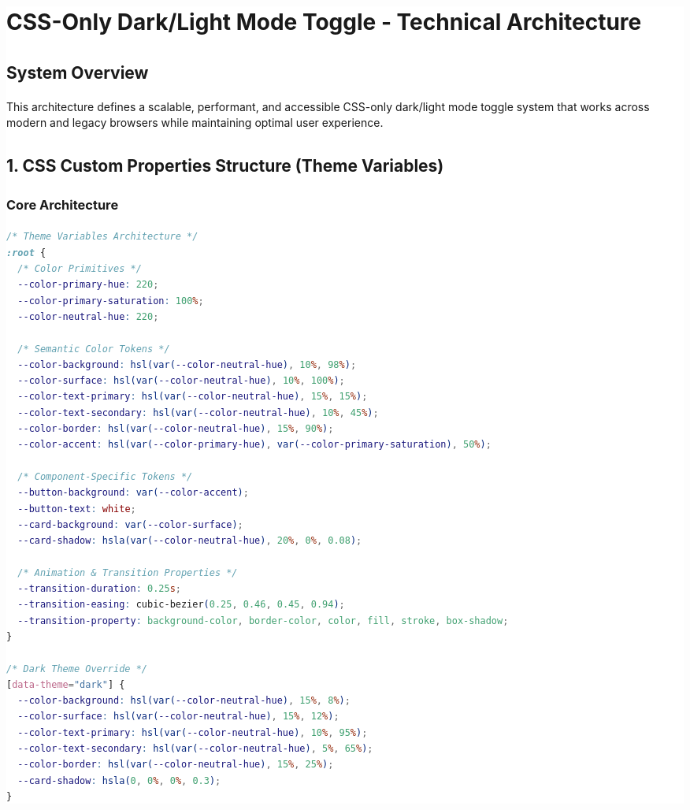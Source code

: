 # CSS-Only Dark/Light Mode Toggle - Technical Architecture

## System Overview

This architecture defines a scalable, performant, and accessible CSS-only dark/light mode toggle system that works across modern and legacy browsers while maintaining optimal user experience.

## 1. CSS Custom Properties Structure (Theme Variables)

### Core Architecture

```css
/* Theme Variables Architecture */
:root {
  /* Color Primitives */
  --color-primary-hue: 220;
  --color-primary-saturation: 100%;
  --color-neutral-hue: 220;
  
  /* Semantic Color Tokens */
  --color-background: hsl(var(--color-neutral-hue), 10%, 98%);
  --color-surface: hsl(var(--color-neutral-hue), 10%, 100%);
  --color-text-primary: hsl(var(--color-neutral-hue), 15%, 15%);
  --color-text-secondary: hsl(var(--color-neutral-hue), 10%, 45%);
  --color-border: hsl(var(--color-neutral-hue), 15%, 90%);
  --color-accent: hsl(var(--color-primary-hue), var(--color-primary-saturation), 50%);
  
  /* Component-Specific Tokens */
  --button-background: var(--color-accent);
  --button-text: white;
  --card-background: var(--color-surface);
  --card-shadow: hsla(var(--color-neutral-hue), 20%, 0%, 0.08);
  
  /* Animation & Transition Properties */
  --transition-duration: 0.25s;
  --transition-easing: cubic-bezier(0.25, 0.46, 0.45, 0.94);
  --transition-property: background-color, border-color, color, fill, stroke, box-shadow;
}

/* Dark Theme Override */
[data-theme="dark"] {
  --color-background: hsl(var(--color-neutral-hue), 15%, 8%);
  --color-surface: hsl(var(--color-neutral-hue), 15%, 12%);
  --color-text-primary: hsl(var(--color-neutral-hue), 10%, 95%);
  --color-text-secondary: hsl(var(--color-neutral-hue), 5%, 65%);
  --color-border: hsl(var(--color-neutral-hue), 15%, 25%);
  --card-shadow: hsla(0, 0%, 0%, 0.3);
}
```

